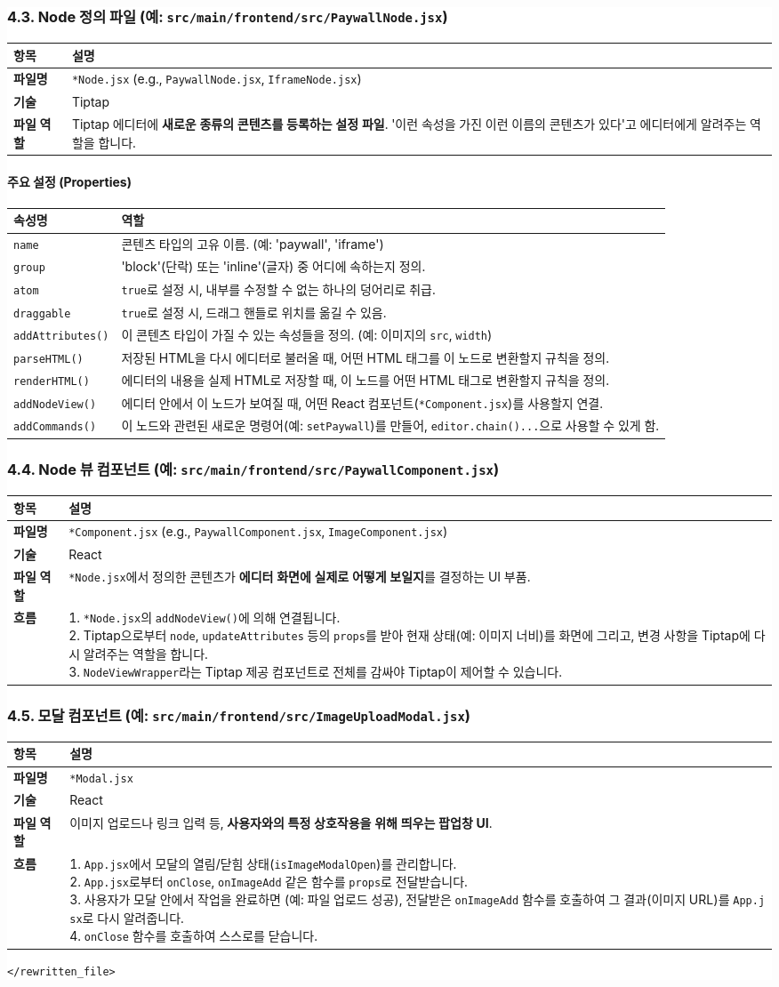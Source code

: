 ### 4.3. Node 정의 파일 (예: `src/main/frontend/src/PaywallNode.jsx`)

| 항목 | 설명 |
| :--- | :--- |
| **파일명** | `*Node.jsx` (e.g., `PaywallNode.jsx`, `IframeNode.jsx`) |
| **기술** | Tiptap |
| **파일 역할** | Tiptap 에디터에 **새로운 종류의 콘텐츠를 등록하는 설정 파일**. '이런 속성을 가진 이런 이름의 콘텐츠가 있다'고 에디터에게 알려주는 역할을 합니다. |

#### 주요 설정 (Properties)

| 속성명 | 역할 |
| :--- | :--- |
| `name` | 콘텐츠 타입의 고유 이름. (예: 'paywall', 'iframe') |
| `group` | 'block'(단락) 또는 'inline'(글자) 중 어디에 속하는지 정의. |
| `atom` | `true`로 설정 시, 내부를 수정할 수 없는 하나의 덩어리로 취급. |
| `draggable`| `true`로 설정 시, 드래그 핸들로 위치를 옮길 수 있음. |
| `addAttributes()` | 이 콘텐츠 타입이 가질 수 있는 속성들을 정의. (예: 이미지의 `src`, `width`) |
| `parseHTML()` | 저장된 HTML을 다시 에디터로 불러올 때, 어떤 HTML 태그를 이 노드로 변환할지 규칙을 정의. |
| `renderHTML()` | 에디터의 내용을 실제 HTML로 저장할 때, 이 노드를 어떤 HTML 태그로 변환할지 규칙을 정의. |
| `addNodeView()`| 에디터 안에서 이 노드가 보여질 때, 어떤 React 컴포넌트(`*Component.jsx`)를 사용할지 연결. |
| `addCommands()` | 이 노드와 관련된 새로운 명령어(예: `setPaywall`)를 만들어, `editor.chain()...`으로 사용할 수 있게 함. |

### 4.4. Node 뷰 컴포넌트 (예: `src/main/frontend/src/PaywallComponent.jsx`)

| 항목 | 설명 |
| :--- | :--- |
| **파일명** | `*Component.jsx` (e.g., `PaywallComponent.jsx`, `ImageComponent.jsx`) |
| **기술** | React |
| **파일 역할** | `*Node.jsx`에서 정의한 콘텐츠가 **에디터 화면에 실제로 어떻게 보일지**를 결정하는 UI 부품. |
| **흐름** | 1. `*Node.jsx`의 `addNodeView()`에 의해 연결됩니다.<br> 2. Tiptap으로부터 `node`, `updateAttributes` 등의 `props`를 받아 현재 상태(예: 이미지 너비)를 화면에 그리고, 변경 사항을 Tiptap에 다시 알려주는 역할을 합니다. <br> 3. `NodeViewWrapper`라는 Tiptap 제공 컴포넌트로 전체를 감싸야 Tiptap이 제어할 수 있습니다. |

### 4.5. 모달 컴포넌트 (예: `src/main/frontend/src/ImageUploadModal.jsx`)

| 항목 | 설명 |
| :--- | :--- |
| **파일명** | `*Modal.jsx` |
| **기술** | React |
| **파일 역할** | 이미지 업로드나 링크 입력 등, **사용자와의 특정 상호작용을 위해 띄우는 팝업창 UI**. |
| **흐름** | 1. `App.jsx`에서 모달의 열림/닫힘 상태(`isImageModalOpen`)를 관리합니다. <br> 2. `App.jsx`로부터 `onClose`, `onImageAdd` 같은 함수를 `props`로 전달받습니다. <br> 3. 사용자가 모달 안에서 작업을 완료하면 (예: 파일 업로드 성공), 전달받은 `onImageAdd` 함수를 호출하여 그 결과(이미지 URL)를 `App.jsx`로 다시 알려줍니다. <br> 4. `onClose` 함수를 호출하여 스스로를 닫습니다. |
``` 
</rewritten_file>